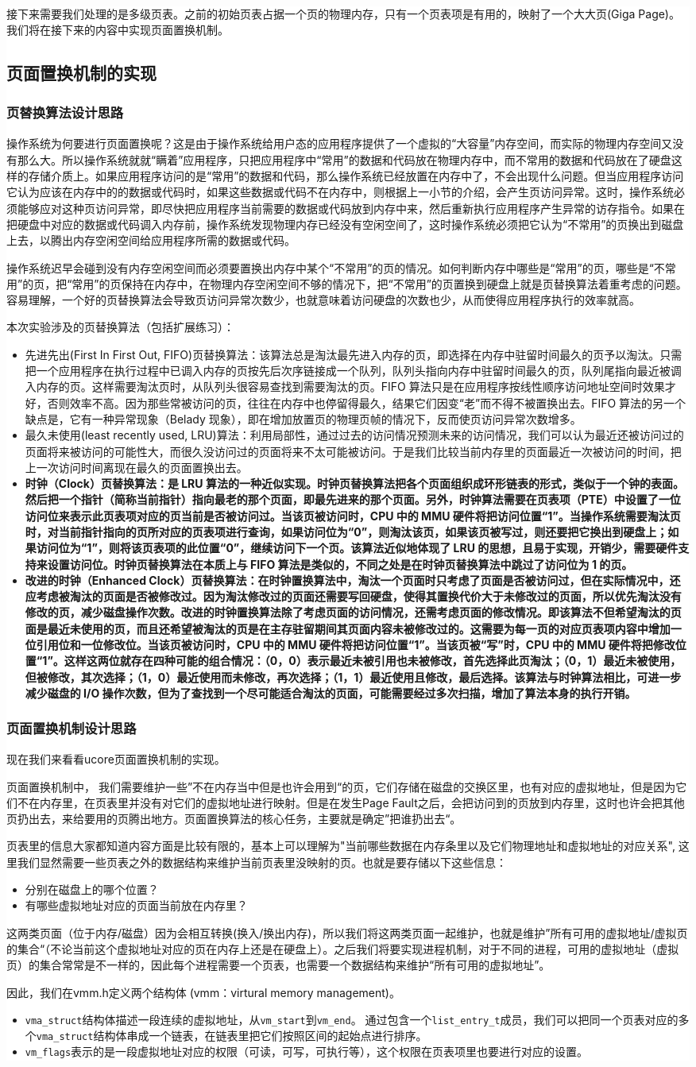 接下来需要我们处理的是多级页表。之前的初始页表占据一个页的物理内存，只有一个页表项是有用的，映射了一个大大页(Giga Page)。我们将在接下来的内容中实现页面置换机制。

## 页面置换机制的实现

### 页替换算法设计思路

操作系统为何要进行页面置换呢？这是由于操作系统给用户态的应用程序提供了一个虚拟的“大容量”内存空间，而实际的物理内存空间又没有那么大。所以操作系统就就“瞒着”应用程序，只把应用程序中“常用”的数据和代码放在物理内存中，而不常用的数据和代码放在了硬盘这样的存储介质上。如果应用程序访问的是“常用”的数据和代码，那么操作系统已经放置在内存中了，不会出现什么问题。但当应用程序访问它认为应该在内存中的的数据或代码时，如果这些数据或代码不在内存中，则根据上一小节的介绍，会产生页访问异常。这时，操作系统必须能够应对这种页访问异常，即尽快把应用程序当前需要的数据或代码放到内存中来，然后重新执行应用程序产生异常的访存指令。如果在把硬盘中对应的数据或代码调入内存前，操作系统发现物理内存已经没有空闲空间了，这时操作系统必须把它认为“不常用”的页换出到磁盘上去，以腾出内存空闲空间给应用程序所需的数据或代码。

操作系统迟早会碰到没有内存空闲空间而必须要置换出内存中某个“不常用”的页的情况。如何判断内存中哪些是“常用”的页，哪些是“不常用”的页，把“常用”的页保持在内存中，在物理内存空闲空间不够的情况下，把“不常用”的页置换到硬盘上就是页替换算法着重考虑的问题。容易理解，一个好的页替换算法会导致页访问异常次数少，也就意味着访问硬盘的次数也少，从而使得应用程序执行的效率就高。

本次实验涉及的页替换算法（包括扩展练习）：

- 先进先出(First In First Out, FIFO)页替换算法：该算法总是淘汰最先进入内存的页，即选择在内存中驻留时间最久的页予以淘汰。只需把一个应用程序在执行过程中已调入内存的页按先后次序链接成一个队列，队列头指向内存中驻留时间最久的页，队列尾指向最近被调入内存的页。这样需要淘汰页时，从队列头很容易查找到需要淘汰的页。FIFO 算法只是在应用程序按线性顺序访问地址空间时效果才好，否则效率不高。因为那些常被访问的页，往往在内存中也停留得最久，结果它们因变“老”而不得不被置换出去。FIFO 算法的另一个缺点是，它有一种异常现象（Belady 现象），即在增加放置页的物理页帧的情况下，反而使页访问异常次数增多。
- 最久未使用(least recently used, LRU)算法：利用局部性，通过过去的访问情况预测未来的访问情况，我们可以认为最近还被访问过的页面将来被访问的可能性大，而很久没访问过的页面将来不太可能被访问。于是我们比较当前内存里的页面最近一次被访问的时间，把上一次访问时间离现在最久的页面置换出去。
- **时钟（Clock）页替换算法：是 LRU 算法的一种近似实现。时钟页替换算法把各个页面组织成环形链表的形式，类似于一个钟的表面。然后把一个指针（简称当前指针）指向最老的那个页面，即最先进来的那个页面。另外，时钟算法需要在页表项（PTE）中设置了一位访问位来表示此页表项对应的页当前是否被访问过。当该页被访问时，CPU 中的 MMU 硬件将把访问位置“1”。当操作系统需要淘汰页时，对当前指针指向的页所对应的页表项进行查询，如果访问位为“0”，则淘汰该页，如果该页被写过，则还要把它换出到硬盘上；如果访问位为“1”，则将该页表项的此位置“0”，继续访问下一个页。该算法近似地体现了 LRU 的思想，且易于实现，开销少，需要硬件支持来设置访问位。时钟页替换算法在本质上与 FIFO 算法是类似的，不同之处是在时钟页替换算法中跳过了访问位为 1 的页。**
- **改进的时钟（Enhanced Clock）页替换算法：在时钟置换算法中，淘汰一个页面时只考虑了页面是否被访问过，但在实际情况中，还应考虑被淘汰的页面是否被修改过。因为淘汰修改过的页面还需要写回硬盘，使得其置换代价大于未修改过的页面，所以优先淘汰没有修改的页，减少磁盘操作次数。改进的时钟置换算法除了考虑页面的访问情况，还需考虑页面的修改情况。即该算法不但希望淘汰的页面是最近未使用的页，而且还希望被淘汰的页是在主存驻留期间其页面内容未被修改过的。这需要为每一页的对应页表项内容中增加一位引用位和一位修改位。当该页被访问时，CPU 中的 MMU 硬件将把访问位置“1”。当该页被“写”时，CPU 中的 MMU 硬件将把修改位置“1”。这样这两位就存在四种可能的组合情况：（0，0）表示最近未被引用也未被修改，首先选择此页淘汰；（0，1）最近未被使用，但被修改，其次选择；（1，0）最近使用而未修改，再次选择；（1，1）最近使用且修改，最后选择。该算法与时钟算法相比，可进一步减少磁盘的 I/O 操作次数，但为了查找到一个尽可能适合淘汰的页面，可能需要经过多次扫描，增加了算法本身的执行开销。**

### 页面置换机制设计思路

现在我们来看看ucore页面置换机制的实现。

页面置换机制中， 我们需要维护一些”不在内存当中但是也许会用到“的页，它们存储在磁盘的交换区里，也有对应的虚拟地址，但是因为它们不在内存里，在页表里并没有对它们的虚拟地址进行映射。但是在发生Page Fault之后，会把访问到的页放到内存里，这时也许会把其他页扔出去，来给要用的页腾出地方。页面置换算法的核心任务，主要就是确定”把谁扔出去“。

页表里的信息大家都知道内容方面是比较有限的，基本上可以理解为"当前哪些数据在内存条里以及它们物理地址和虚拟地址的对应关系", 这里我们显然需要一些页表之外的数据结构来维护当前页表里没映射的页。也就是要存储以下这些信息：

- 分别在磁盘上的哪个位置？
- 有哪些虚拟地址对应的页面当前放在内存里？

这两类页面（位于内存/磁盘）因为会相互转换(换入/换出内存)，所以我们将这两类页面一起维护，也就是维护”所有可用的虚拟地址/虚拟页的集合“（不论当前这个虚拟地址对应的页在内存上还是在硬盘上）。之后我们将要实现进程机制，对于不同的进程，可用的虚拟地址（虚拟页）的集合常常是不一样的，因此每个进程需要一个页表，也需要一个数据结构来维护“所有可用的虚拟地址”。

因此，我们在vmm.h定义两个结构体 (vmm：virtural memory management)。

- `vma_struct`结构体描述一段连续的虚拟地址，从`vm_start`到`vm_end`。 通过包含一个`list_entry_t`成员，我们可以把同一个页表对应的多个`vma_struct`结构体串成一个链表，在链表里把它们按照区间的起始点进行排序。
- `vm_flags`表示的是一段虚拟地址对应的权限（可读，可写，可执行等），这个权限在页表项里也要进行对应的设置。
